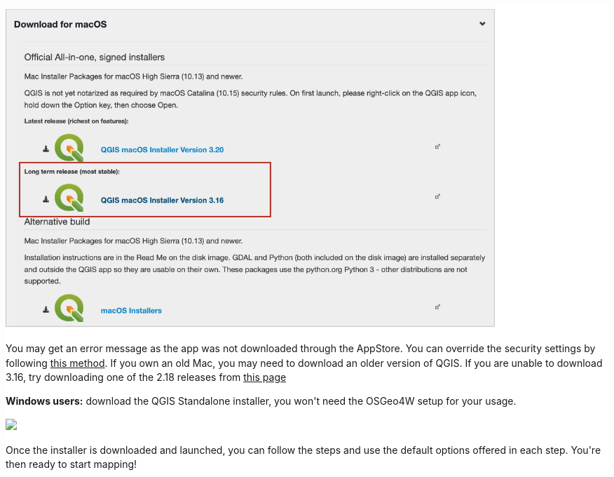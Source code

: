 <img src="../assets/images/MacOS_download.png" width="700">

You may get an error message as the app was not downloaded through the AppStore. You can override the security settings by following [this method](https://support.apple.com/en-sg/HT202491).
If you own an old Mac, you may need to download an older version of QGIS. If you are unable to download 3.16, try downloading one of the 2.18 releases from [this page](https://qgis.org/downloads/macOS/)

**Windows users:** download the QGIS Standalone installer, you won't need the OSGeo4W setup for your usage.

<img src="../assets/images/Windows_downl
oad.png" width="700">

Once the installer is downloaded and launched, you can follow the steps and use the default options offered in each step. You're then ready to start mapping!

